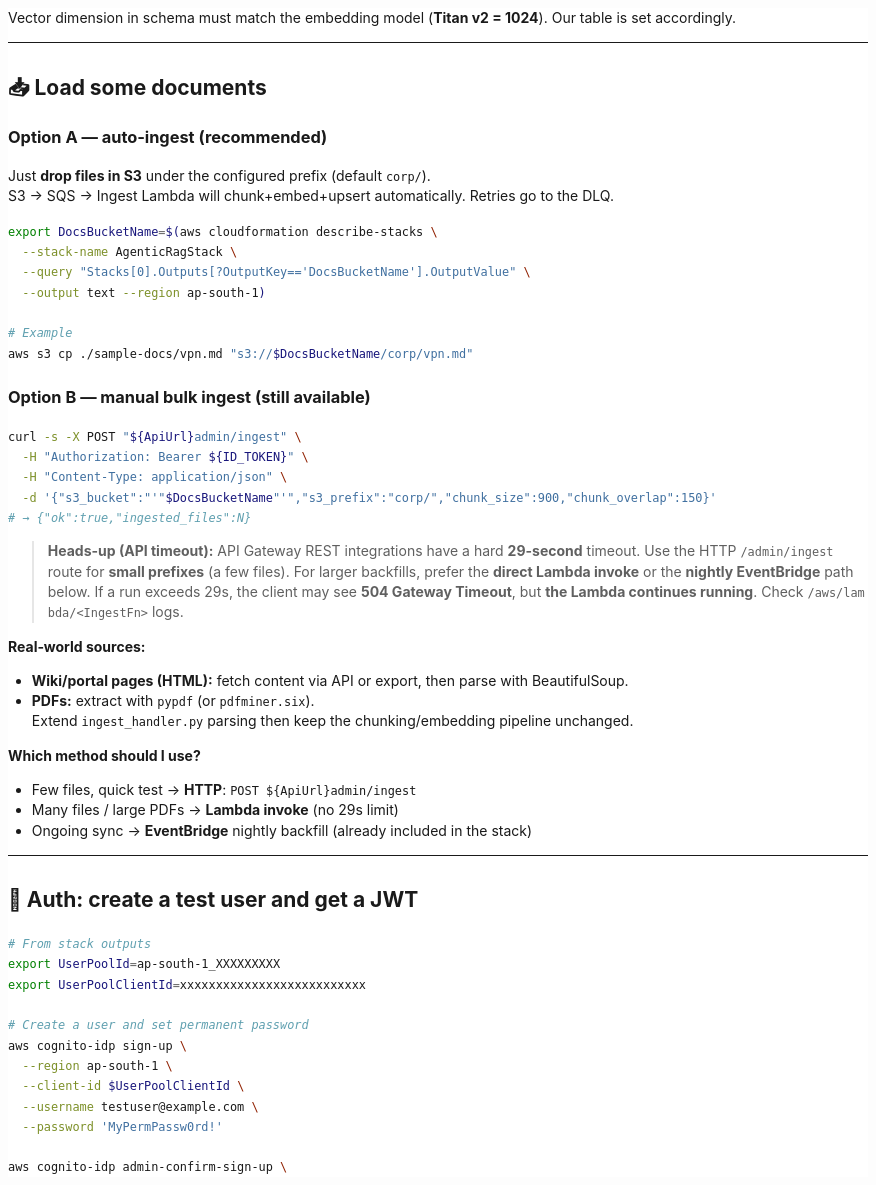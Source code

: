 Vector dimension in schema must match the embedding model (**Titan v2 = 1024**). Our table is set accordingly.

---

## 📥 Load some documents

### Option A — auto‑ingest (recommended)

Just **drop files in S3** under the configured prefix (default `corp/`).  
S3 → SQS → Ingest Lambda will chunk+embed+upsert automatically. Retries go to the DLQ.

```bash
export DocsBucketName=$(aws cloudformation describe-stacks \
  --stack-name AgenticRagStack \
  --query "Stacks[0].Outputs[?OutputKey=='DocsBucketName'].OutputValue" \
  --output text --region ap-south-1)

# Example
aws s3 cp ./sample-docs/vpn.md "s3://$DocsBucketName/corp/vpn.md"
```

### Option B — manual bulk ingest (still available)

```bash
curl -s -X POST "${ApiUrl}admin/ingest" \
  -H "Authorization: Bearer ${ID_TOKEN}" \
  -H "Content-Type: application/json" \
  -d '{"s3_bucket":"'"$DocsBucketName"'","s3_prefix":"corp/","chunk_size":900,"chunk_overlap":150}'
# → {"ok":true,"ingested_files":N}
```
> **Heads-up (API timeout):** API Gateway REST integrations have a hard **29-second** timeout.
> Use the HTTP `/admin/ingest` route for **small prefixes** (a few files).
> For larger backfills, prefer the **direct Lambda invoke** or the **nightly EventBridge** path below.
> If a run exceeds 29s, the client may see **504 Gateway Timeout**, but **the Lambda continues running**. Check `/aws/lambda/<IngestFn>` logs.


**Real‑world sources:**  
- **Wiki/portal pages (HTML):** fetch content via API or export, then parse with BeautifulSoup.  
- **PDFs:** extract with `pypdf` (or `pdfminer.six`).  
Extend `ingest_handler.py` parsing then keep the chunking/embedding pipeline unchanged.

**Which method should I use?**
- Few files, quick test → **HTTP**: `POST ${ApiUrl}admin/ingest`
- Many files / large PDFs → **Lambda invoke** (no 29s limit)
- Ongoing sync → **EventBridge** nightly backfill (already included in the stack)

---

## 🔐 Auth: create a test user and get a JWT

```bash
# From stack outputs
export UserPoolId=ap-south-1_XXXXXXXXX
export UserPoolClientId=xxxxxxxxxxxxxxxxxxxxxxxxxx

# Create a user and set permanent password
aws cognito-idp sign-up \
  --region ap-south-1 \
  --client-id $UserPoolClientId \
  --username testuser@example.com \
  --password 'MyPermPassw0rd!'

aws cognito-idp admin-confirm-sign-up \
```
